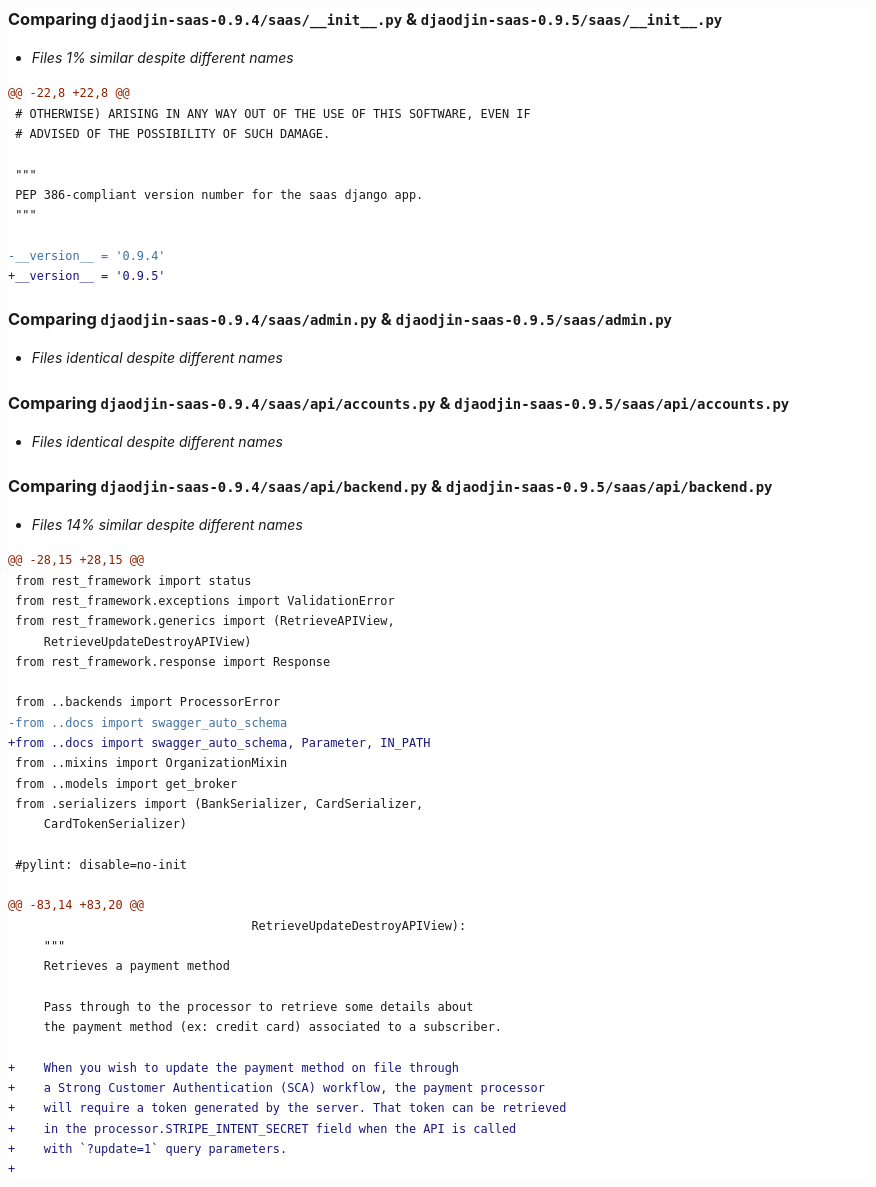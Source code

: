 
### Comparing `djaodjin-saas-0.9.4/saas/__init__.py` & `djaodjin-saas-0.9.5/saas/__init__.py`

 * *Files 1% similar despite different names*

```diff
@@ -22,8 +22,8 @@
 # OTHERWISE) ARISING IN ANY WAY OUT OF THE USE OF THIS SOFTWARE, EVEN IF
 # ADVISED OF THE POSSIBILITY OF SUCH DAMAGE.
 
 """
 PEP 386-compliant version number for the saas django app.
 """
 
-__version__ = '0.9.4'
+__version__ = '0.9.5'
```

### Comparing `djaodjin-saas-0.9.4/saas/admin.py` & `djaodjin-saas-0.9.5/saas/admin.py`

 * *Files identical despite different names*

### Comparing `djaodjin-saas-0.9.4/saas/api/accounts.py` & `djaodjin-saas-0.9.5/saas/api/accounts.py`

 * *Files identical despite different names*

### Comparing `djaodjin-saas-0.9.4/saas/api/backend.py` & `djaodjin-saas-0.9.5/saas/api/backend.py`

 * *Files 14% similar despite different names*

```diff
@@ -28,15 +28,15 @@
 from rest_framework import status
 from rest_framework.exceptions import ValidationError
 from rest_framework.generics import (RetrieveAPIView,
     RetrieveUpdateDestroyAPIView)
 from rest_framework.response import Response
 
 from ..backends import ProcessorError
-from ..docs import swagger_auto_schema
+from ..docs import swagger_auto_schema, Parameter, IN_PATH
 from ..mixins import OrganizationMixin
 from ..models import get_broker
 from .serializers import (BankSerializer, CardSerializer,
     CardTokenSerializer)
 
 #pylint: disable=no-init
 
@@ -83,14 +83,20 @@
                                  RetrieveUpdateDestroyAPIView):
     """
     Retrieves a payment method
 
     Pass through to the processor to retrieve some details about
     the payment method (ex: credit card) associated to a subscriber.
 
+    When you wish to update the payment method on file through
+    a Strong Customer Authentication (SCA) workflow, the payment processor
+    will require a token generated by the server. That token can be retrieved
+    in the processor.STRIPE_INTENT_SECRET field when the API is called
+    with `?update=1` query parameters.
+
```